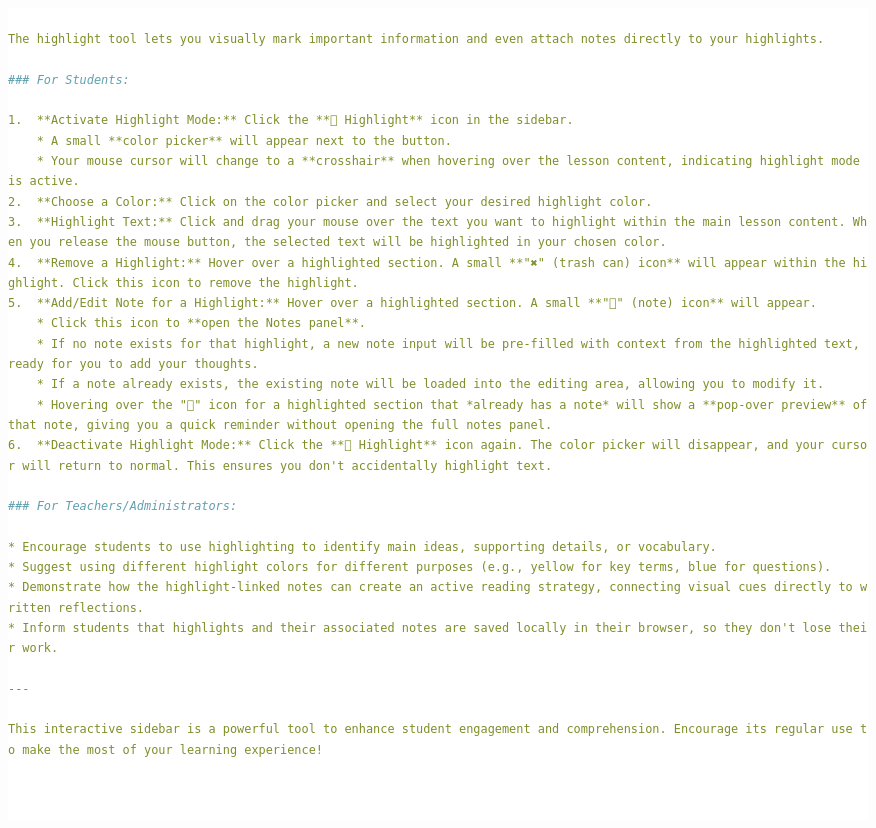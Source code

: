 ```yaml

The highlight tool lets you visually mark important information and even attach notes directly to your highlights.

### For Students:

1.  **Activate Highlight Mode:** Click the **🎨 Highlight** icon in the sidebar.
    * A small **color picker** will appear next to the button.
    * Your mouse cursor will change to a **crosshair** when hovering over the lesson content, indicating highlight mode is active.
2.  **Choose a Color:** Click on the color picker and select your desired highlight color.
3.  **Highlight Text:** Click and drag your mouse over the text you want to highlight within the main lesson content. When you release the mouse button, the selected text will be highlighted in your chosen color.
4.  **Remove a Highlight:** Hover over a highlighted section. A small **"✖" (trash can) icon** will appear within the highlight. Click this icon to remove the highlight.
5.  **Add/Edit Note for a Highlight:** Hover over a highlighted section. A small **"📝" (note) icon** will appear.
    * Click this icon to **open the Notes panel**.
    * If no note exists for that highlight, a new note input will be pre-filled with context from the highlighted text, ready for you to add your thoughts.
    * If a note already exists, the existing note will be loaded into the editing area, allowing you to modify it.
    * Hovering over the "📝" icon for a highlighted section that *already has a note* will show a **pop-over preview** of that note, giving you a quick reminder without opening the full notes panel.
6.  **Deactivate Highlight Mode:** Click the **🎨 Highlight** icon again. The color picker will disappear, and your cursor will return to normal. This ensures you don't accidentally highlight text.

### For Teachers/Administrators:

* Encourage students to use highlighting to identify main ideas, supporting details, or vocabulary.
* Suggest using different highlight colors for different purposes (e.g., yellow for key terms, blue for questions).
* Demonstrate how the highlight-linked notes can create an active reading strategy, connecting visual cues directly to written reflections.
* Inform students that highlights and their associated notes are saved locally in their browser, so they don't lose their work.

---

This interactive sidebar is a powerful tool to enhance student engagement and comprehension. Encourage its regular use to make the most of your learning experience!




